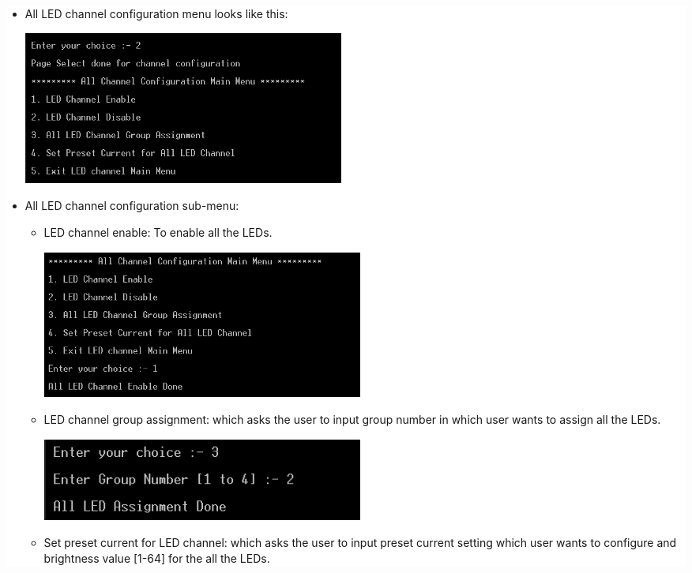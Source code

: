 - All LED channel configuration menu looks like this:

   [<img src="./images/LOG13.PNG" width="400"/>](LOG13.png)

- All LED channel configuration sub-menu:
  - LED channel enable: To enable all the LEDs.

    [<img src="./images/LOG14.PNG" width="400"/>](LOG14.png)

   - LED channel group assignment: which asks the user to input group number in which user wants to assign all the LEDs.

     [<img src="./images/LOG15.PNG" width="400"/>](LOG15.png)


    - Set preset current for LED channel: which asks the user to input preset current setting which user wants to configure and brightness value [1-64] for the all the LEDs.
  
